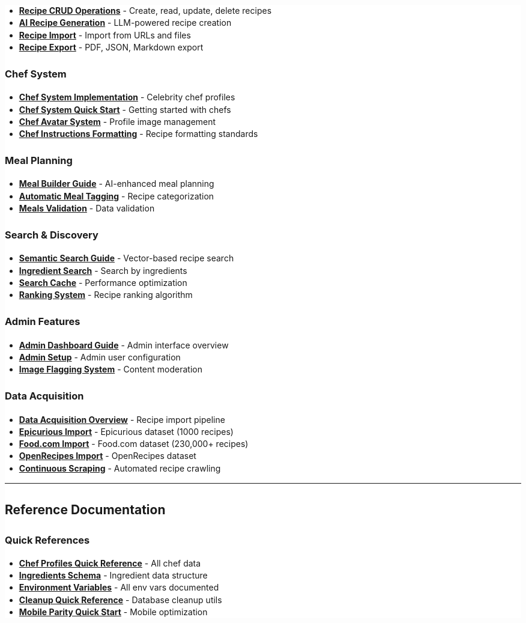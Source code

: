 - **[Recipe CRUD Operations](../guides/RECIPE_CRUD_GUIDE.md)** - Create, read, update, delete recipes
- **[AI Recipe Generation](../guides/AI_RECIPE_GENERATION.md)** - LLM-powered recipe creation
- **[Recipe Import](../guides/RECIPE_IMPORT_GUIDE.md)** - Import from URLs and files
- **[Recipe Export](../guides/RECIPE_EXPORT_GUIDE.md)** - PDF, JSON, Markdown export

### Chef System

- **[Chef System Implementation](../guides/CHEF_SYSTEM_IMPLEMENTATION.md)** - Celebrity chef profiles
- **[Chef System Quick Start](../guides/CHEF_SYSTEM_QUICK_START.md)** - Getting started with chefs
- **[Chef Avatar System](../reference/CHEF_AVATAR_SYSTEM.md)** - Profile image management
- **[Chef Instructions Formatting](../reference/CHEF_INSTRUCTIONS_FORMATTING.md)** - Recipe formatting standards

### Meal Planning

- **[Meal Builder Guide](../guides/MEAL_BUILDER_AI_ENHANCEMENTS.md)** - AI-enhanced meal planning
- **[Automatic Meal Tagging](../guides/AUTOMATIC_MEAL_TAGGING.md)** - Recipe categorization
- **[Meals Validation](../reference/MEALS_VALIDATION_IMPLEMENTATION.md)** - Data validation

### Search & Discovery

- **[Semantic Search Guide](../guides/SEMANTIC_SEARCH_GUIDE.md)** - Vector-based recipe search
- **[Ingredient Search](../guides/INGREDIENT_EXTRACTION_GUIDE.md)** - Search by ingredients
- **[Search Cache](../guides/SEARCH_CACHE_GUIDE.md)** - Performance optimization
- **[Ranking System](implementation/RANKING_SYSTEM_SUMMARY.md)** - Recipe ranking algorithm

### Admin Features

- **[Admin Dashboard Guide](../guides/admin-dashboard.md)** - Admin interface overview
- **[Admin Setup](../guides/admin-setup.md)** - Admin user configuration
- **[Image Flagging System](../features/ADMIN_IMAGE_FLAGGING_SYSTEM.md)** - Content moderation

### Data Acquisition

- **[Data Acquisition Overview](../guides/data-acquisition.md)** - Recipe import pipeline
- **[Epicurious Import](../guides/data-acquisition-epicurious.md)** - Epicurious dataset (1000 recipes)
- **[Food.com Import](../guides/data-acquisition-foodcom.md)** - Food.com dataset (230,000+ recipes)
- **[OpenRecipes Import](../guides/data-acquisition-openrecipes.md)** - OpenRecipes dataset
- **[Continuous Scraping](../guides/continuous-scraping.md)** - Automated recipe crawling

---

## Reference Documentation

### Quick References

- **[Chef Profiles Quick Reference](../reference/CHEF_PROFILES_QUICK_REFERENCE.md)** - All chef data
- **[Ingredients Schema](../reference/INGREDIENTS_SCHEMA.md)** - Ingredient data structure
- **[Environment Variables](../reference/environment-variables.md)** - All env vars documented
- **[Cleanup Quick Reference](../reference/CLEANUP_QUICK_REFERENCE.md)** - Database cleanup utils
- **[Mobile Parity Quick Start](../reference/MOBILE_PARITY_QUICK_START.md)** - Mobile optimization
